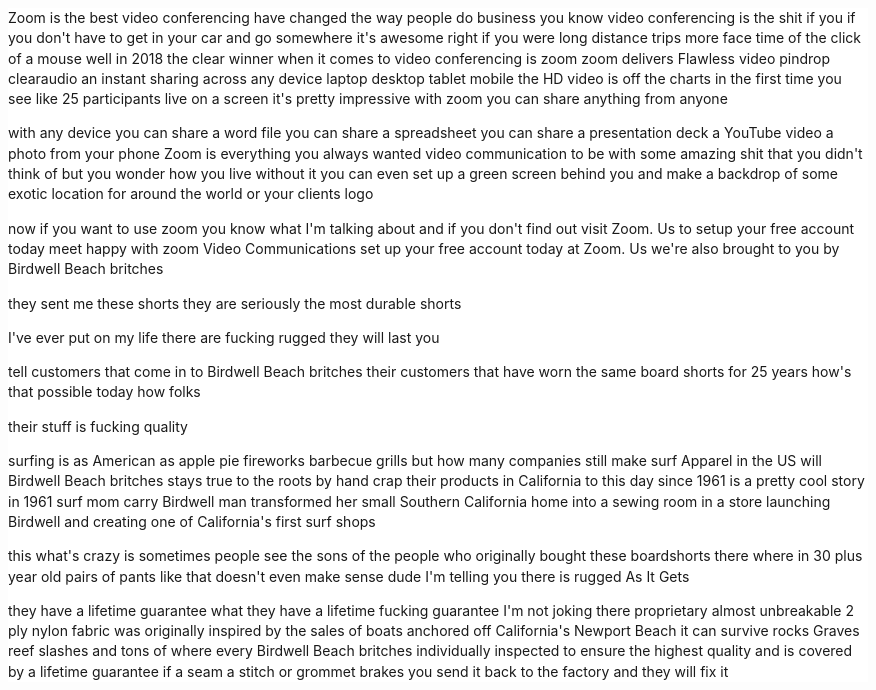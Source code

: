 Zoom is the best video conferencing have changed the way people do business you know video conferencing is the shit if you if you don't have to get in your car and go somewhere it's awesome right if you were long distance trips more face time of the click of a mouse well in 2018 the clear winner when it comes to video conferencing is zoom zoom delivers Flawless video pindrop clearaudio an instant sharing across any device laptop desktop tablet mobile the HD video is off the charts in the first time you see like 25 participants live on a screen it's pretty impressive with zoom you can share anything from anyone

<timemark seconds="111" />

with any device you can share a word file you can share a spreadsheet you can share a presentation deck a YouTube video a photo from your phone Zoom is everything you always wanted video communication to be with some amazing shit that you didn't think of but you wonder how you live without it you can even set up a green screen behind you and make a backdrop of some exotic location for around the world or your clients logo

<timemark seconds="142" />

now if you want to use zoom you know what I'm talking about and if you don't find out visit Zoom. Us to setup your free account today meet happy with zoom Video Communications set up your free account today at Zoom. Us we're also brought to you by Birdwell Beach britches

<timemark seconds="166" />

they sent me these shorts they are seriously the most durable shorts

<timemark seconds="172" />

I've ever put on my life there are fucking rugged they will last you

<timemark seconds="177" />

tell customers that come in to Birdwell Beach britches their customers that have worn the same board shorts for 25 years how's that possible today how folks

<timemark seconds="191" />

their stuff is fucking quality

<timemark seconds="194" />

surfing is as American as apple pie fireworks barbecue grills but how many companies still make surf Apparel in the US will Birdwell Beach britches stays true to the roots by hand crap their products in California to this day since 1961 is a pretty cool story in 1961 surf mom carry Birdwell man transformed her small Southern California home into a sewing room in a store launching Birdwell and creating one of California's first surf shops

<timemark seconds="229" />

this what's crazy is sometimes people see the sons of the people who originally bought these boardshorts there where in 30 plus year old pairs of pants like that doesn't even make sense dude I'm telling you there is rugged As It Gets

<timemark seconds="249" />

they have a lifetime guarantee what they have a lifetime fucking guarantee I'm not joking there proprietary almost unbreakable 2 ply nylon fabric was originally inspired by the sales of boats anchored off California's Newport Beach it can survive rocks Graves reef slashes and tons of where every Birdwell Beach britches individually inspected to ensure the highest quality and is covered by a lifetime guarantee if a seam a stitch or grommet brakes you send it back to the factory and they will fix it
